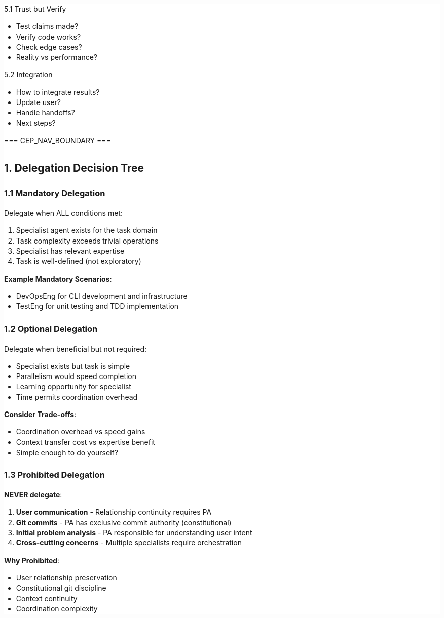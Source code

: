 5.1 Trust but Verify
- Test claims made?
- Verify code works?
- Check edge cases?
- Reality vs performance?

5.2 Integration
- How to integrate results?
- Update user?
- Handle handoffs?
- Next steps?

=== CEP_NAV_BOUNDARY ===

## 1. Delegation Decision Tree

### 1.1 Mandatory Delegation

Delegate when ALL conditions met:
1. Specialist agent exists for the task domain
2. Task complexity exceeds trivial operations
3. Specialist has relevant expertise
4. Task is well-defined (not exploratory)

**Example Mandatory Scenarios**:
- DevOpsEng for CLI development and infrastructure
- TestEng for unit testing and TDD implementation

### 1.2 Optional Delegation

Delegate when beneficial but not required:
- Specialist exists but task is simple
- Parallelism would speed completion
- Learning opportunity for specialist
- Time permits coordination overhead

**Consider Trade-offs**:
- Coordination overhead vs speed gains
- Context transfer cost vs expertise benefit
- Simple enough to do yourself?

### 1.3 Prohibited Delegation

**NEVER delegate**:
1. **User communication** - Relationship continuity requires PA
2. **Git commits** - PA has exclusive commit authority (constitutional)
3. **Initial problem analysis** - PA responsible for understanding user intent
4. **Cross-cutting concerns** - Multiple specialists require orchestration

**Why Prohibited**:
- User relationship preservation
- Constitutional git discipline
- Context continuity
- Coordination complexity
